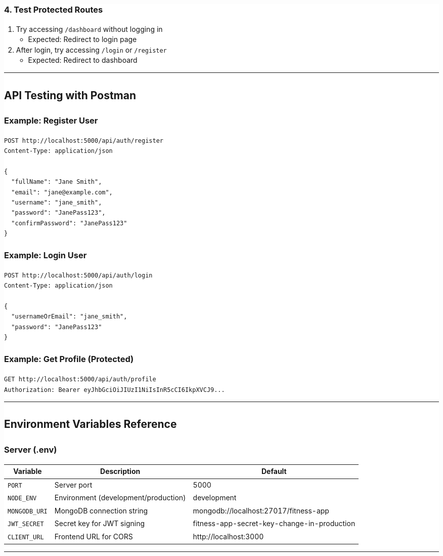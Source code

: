 ### 4. Test Protected Routes

1. Try accessing `/dashboard` without logging in
   - Expected: Redirect to login page
2. After login, try accessing `/login` or `/register`
   - Expected: Redirect to dashboard

---

## API Testing with Postman

### Example: Register User

```
POST http://localhost:5000/api/auth/register
Content-Type: application/json

{
  "fullName": "Jane Smith",
  "email": "jane@example.com",
  "username": "jane_smith",
  "password": "JanePass123",
  "confirmPassword": "JanePass123"
}
```

### Example: Login User

```
POST http://localhost:5000/api/auth/login
Content-Type: application/json

{
  "usernameOrEmail": "jane_smith",
  "password": "JanePass123"
}
```

### Example: Get Profile (Protected)

```
GET http://localhost:5000/api/auth/profile
Authorization: Bearer eyJhbGciOiJIUzI1NiIsInR5cCI6IkpXVCJ9...
```

---

## Environment Variables Reference

### Server (.env)

| Variable | Description | Default |
|----------|-------------|---------|
| `PORT` | Server port | 5000 |
| `NODE_ENV` | Environment (development/production) | development |
| `MONGODB_URI` | MongoDB connection string | mongodb://localhost:27017/fitness-app |
| `JWT_SECRET` | Secret key for JWT signing | fitness-app-secret-key-change-in-production |
| `CLIENT_URL` | Frontend URL for CORS | http://localhost:3000 |

---